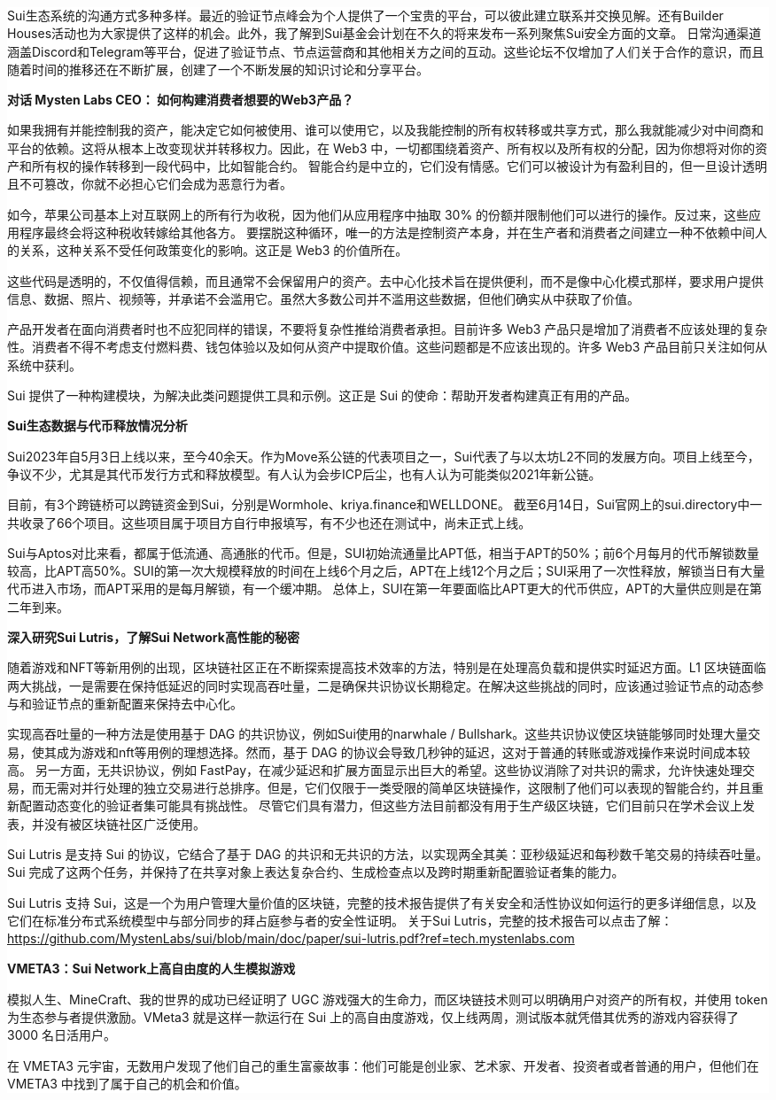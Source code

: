 Sui生态系统的沟通方式多种多样。最近的验证节点峰会为个人提供了一个宝贵的平台，可以彼此建立联系并交换见解。还有Builder Houses活动也为大家提供了这样的机会。此外，我了解到Sui基金会计划在不久的将来发布一系列聚焦Sui安全方面的文章。
日常沟通渠道涵盖Discord和Telegram等平台，促进了验证节点、节点运营商和其他相关方之间的互动。这些论坛不仅增加了人们关于合作的意识，而且随着时间的推移还在不断扩展，创建了一个不断发展的知识讨论和分享平台。

**对话 Mysten Labs CEO： 如何构建消费者想要的Web3产品？**

如果我拥有并能控制我的资产，能决定它如何被使用、谁可以使用它，以及我能控制的所有权转移或共享方式，那么我就能减少对中间商和平台的依赖。这将从根本上改变现状并转移权力。因此，在 Web3 中，一切都围绕着资产、所有权以及所有权的分配，因为你想将对你的资产和所有权的操作转移到一段代码中，比如智能合约。
智能合约是中立的，它们没有情感。它们可以被设计为有盈利目的，但一旦设计透明且不可篡改，你就不必担心它们会成为恶意行为者。

如今，苹果公司基本上对互联网上的所有行为收税，因为他们从应用程序中抽取 30% 的份额并限制他们可以进行的操作。反过来，这些应用程序最终会将这种税收转嫁给其他各方。
要摆脱这种循环，唯一的方法是控制资产本身，并在生产者和消费者之间建立一种不依赖中间人的关系，这种关系不受任何政策变化的影响。这正是 Web3 的价值所在。

这些代码是透明的，不仅值得信赖，而且通常不会保留用户的资产。去中心化技术旨在提供便利，而不是像中心化模式那样，要求用户提供信息、数据、照片、视频等，并承诺不会滥用它。虽然大多数公司并不滥用这些数据，但他们确实从中获取了价值。

产品开发者在面向消费者时也不应犯同样的错误，不要将复杂性推给消费者承担。目前许多 Web3 产品只是增加了消费者不应该处理的复杂性。消费者不得不考虑支付燃料费、钱包体验以及如何从资产中提取价值。这些问题都是不应该出现的。许多 Web3 产品目前只关注如何从系统中获利。

Sui 提供了一种构建模块，为解决此类问题提供工具和示例。这正是 Sui 的使命：帮助开发者构建真正有用的产品。

**Sui生态数据与代币释放情况分析**

Sui2023年自5月3日上线以来，至今40余天。作为Move系公链的代表项目之一，Sui代表了与以太坊L2不同的发展方向。项目上线至今，争议不少，尤其是其代币发行方式和释放模型。有人认为会步ICP后尘，也有人认为可能类似2021年新公链。

目前，有3个跨链桥可以跨链资金到Sui，分别是Wormhole、kriya.finance和WELLDONE。
截至6月14日，Sui官网上的sui.directory中一共收录了66个项目。这些项目属于项目方自行申报填写，有不少也还在测试中，尚未正式上线。

Sui与Aptos对比来看，都属于低流通、高通胀的代币。但是，SUI初始流通量比APT低，相当于APT的50%；前6个月每月的代币解锁数量较高，比APT高50%。SUI的第一次大规模释放的时间在上线6个月之后，APT在上线12个月之后；SUI采用了一次性释放，解锁当日有大量代币进入市场，而APT采用的是每月解锁，有一个缓冲期。
总体上，SUI在第一年要面临比APT更大的代币供应，APT的大量供应则是在第二年到来。

**深入研究Sui Lutris，了解Sui Network高性能的秘密**

随着游戏和NFT等新用例的出现，区块链社区正在不断探索提高技术效率的方法，特别是在处理高负载和提供实时延迟方面。L1 区块链面临两大挑战，一是需要在保持低延迟的同时实现高吞吐量，二是确保共识协议长期稳定。在解决这些挑战的同时，应该通过验证节点的动态参与和验证节点的重新配置来保持去中心化。

实现高吞吐量的一种方法是使用基于 DAG 的共识协议，例如Sui使用的narwhale / Bullshark。这些共识协议使区块链能够同时处理大量交易，使其成为游戏和nft等用例的理想选择。然而，基于 DAG 的协议会导致几秒钟的延迟，这对于普通的转账或游戏操作来说时间成本较高。
另一方面，无共识协议，例如 FastPay，在减少延迟和扩展方面显示出巨大的希望。这些协议消除了对共识的需求，允许快速处理交易，而无需对并行处理的独立交易进行总排序。但是，它们仅限于一类受限的简单区块链操作，这限制了他们可以表现的智能合约，并且重新配置动态变化的验证者集可能具有挑战性。
尽管它们具有潜力，但这些方法目前都没有用于生产级区块链，它们目前只在学术会议上发表，并没有被区块链社区广泛使用。

Sui Lutris 是支持 Sui 的协议，它结合了基于 DAG 的共识和无共识的方法，以实现两全其美：亚秒级延迟和每秒数千笔交易的持续吞吐量。Sui 完成了这两个任务，并保持了在共享对象上表达复杂合约、生成检查点以及跨时期重新配置验证者集的能力。

Sui Lutris 支持 Sui，这是一个为用户管理大量价值的区块链，完整的技术报告提供了有关安全和活性协议如何运行的更多详细信息，以及它们在标准分布式系统模型中与部分同步的拜占庭参与者的安全性证明。
关于Sui Lutris，完整的技术报告可以点击了解：
https://github.com/MystenLabs/sui/blob/main/doc/paper/sui-lutris.pdf?ref=tech.mystenlabs.com

**VMETA3：Sui Network上高自由度的人生模拟游戏**

模拟人生、MineCraft、我的世界的成功已经证明了 UGC 游戏强大的生命力，而区块链技术则可以明确用户对资产的所有权，并使用 token 为生态参与者提供激励。VMeta3 就是这样一款运行在 Sui 上的高自由度游戏，仅上线两周，测试版本就凭借其优秀的游戏内容获得了 3000 名日活用户。

在 VMETA3 元宇宙，无数用户发现了他们自己的重生富豪故事：他们可能是创业家、艺术家、开发者、投资者或者普通的用户，但他们在 VMETA3 中找到了属于自己的机会和价值。
